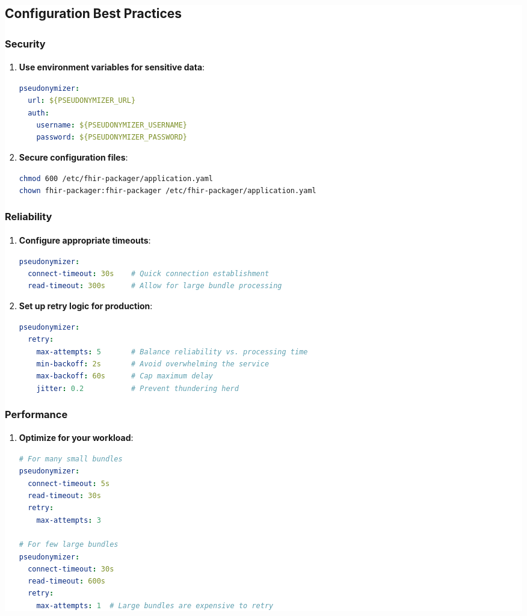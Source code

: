 ## Configuration Best Practices

### Security

1. **Use environment variables for sensitive data**:
   ```yaml
   pseudonymizer:
     url: ${PSEUDONYMIZER_URL}
     auth:
       username: ${PSEUDONYMIZER_USERNAME}
       password: ${PSEUDONYMIZER_PASSWORD}
   ```

2. **Secure configuration files**:
   ```bash
   chmod 600 /etc/fhir-packager/application.yaml
   chown fhir-packager:fhir-packager /etc/fhir-packager/application.yaml
   ```

### Reliability

1. **Configure appropriate timeouts**:
   ```yaml
   pseudonymizer:
     connect-timeout: 30s    # Quick connection establishment
     read-timeout: 300s      # Allow for large bundle processing
   ```

2. **Set up retry logic for production**:
   ```yaml
   pseudonymizer:
     retry:
       max-attempts: 5       # Balance reliability vs. processing time
       min-backoff: 2s       # Avoid overwhelming the service
       max-backoff: 60s      # Cap maximum delay
       jitter: 0.2           # Prevent thundering herd
   ```

### Performance

1. **Optimize for your workload**:
   ```yaml
   # For many small bundles
   pseudonymizer:
     connect-timeout: 5s
     read-timeout: 30s
     retry:
       max-attempts: 3
       
   # For few large bundles
   pseudonymizer:
     connect-timeout: 30s
     read-timeout: 600s
     retry:
       max-attempts: 1  # Large bundles are expensive to retry
   ```
